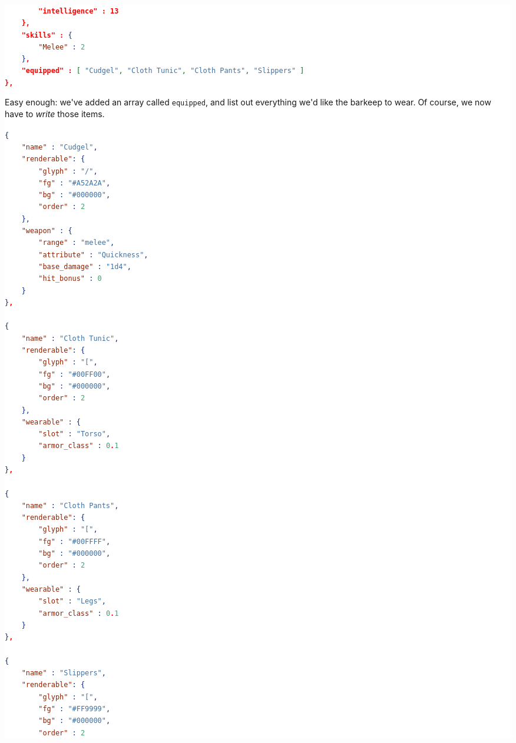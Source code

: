 ```json
        "intelligence" : 13
    },
    "skills" : {
        "Melee" : 2
    },
    "equipped" : [ "Cudgel", "Cloth Tunic", "Cloth Pants", "Slippers" ]
},
```

Easy enough: we've added an array called `equipped`, and list out everything we'd like the barkeep to wear. Of course, we now have to *write* those items.

```json
{
    "name" : "Cudgel",
    "renderable": {
        "glyph" : "/",
        "fg" : "#A52A2A",
        "bg" : "#000000",
        "order" : 2
    },
    "weapon" : {
        "range" : "melee",
        "attribute" : "Quickness",
        "base_damage" : "1d4",
        "hit_bonus" : 0
    }
},

{
    "name" : "Cloth Tunic",
    "renderable": {
        "glyph" : "[",
        "fg" : "#00FF00",
        "bg" : "#000000",
        "order" : 2
    },
    "wearable" : {
        "slot" : "Torso",
        "armor_class" : 0.1
    }
},

{
    "name" : "Cloth Pants",
    "renderable": {
        "glyph" : "[",
        "fg" : "#00FFFF",
        "bg" : "#000000",
        "order" : 2
    },
    "wearable" : {
        "slot" : "Legs",
        "armor_class" : 0.1
    }
},

{
    "name" : "Slippers",
    "renderable": {
        "glyph" : "[",
        "fg" : "#FF9999",
        "bg" : "#000000",
        "order" : 2
```